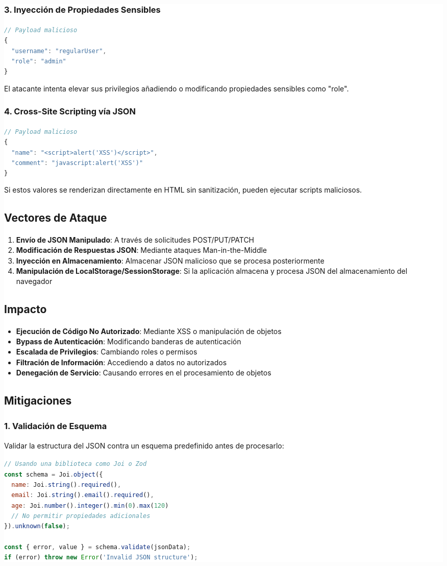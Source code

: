 ### 3. Inyección de Propiedades Sensibles

```javascript
// Payload malicioso
{
  "username": "regularUser",
  "role": "admin"
}
```

El atacante intenta elevar sus privilegios añadiendo o modificando propiedades sensibles como "role".

### 4. Cross-Site Scripting vía JSON

```javascript
// Payload malicioso
{
  "name": "<script>alert('XSS')</script>",
  "comment": "javascript:alert('XSS')"
}
```

Si estos valores se renderizan directamente en HTML sin sanitización, pueden ejecutar scripts maliciosos.

## Vectores de Ataque

1. **Envío de JSON Manipulado**: A través de solicitudes POST/PUT/PATCH
2. **Modificación de Respuestas JSON**: Mediante ataques Man-in-the-Middle
3. **Inyección en Almacenamiento**: Almacenar JSON malicioso que se procesa posteriormente
4. **Manipulación de LocalStorage/SessionStorage**: Si la aplicación almacena y procesa JSON del almacenamiento del navegador

## Impacto

- **Ejecución de Código No Autorizado**: Mediante XSS o manipulación de objetos
- **Bypass de Autenticación**: Modificando banderas de autenticación
- **Escalada de Privilegios**: Cambiando roles o permisos
- **Filtración de Información**: Accediendo a datos no autorizados
- **Denegación de Servicio**: Causando errores en el procesamiento de objetos

## Mitigaciones

### 1. Validación de Esquema

Validar la estructura del JSON contra un esquema predefinido antes de procesarlo:

```javascript
// Usando una biblioteca como Joi o Zod
const schema = Joi.object({
  name: Joi.string().required(),
  email: Joi.string().email().required(),
  age: Joi.number().integer().min(0).max(120)
  // No permitir propiedades adicionales
}).unknown(false);

const { error, value } = schema.validate(jsonData);
if (error) throw new Error('Invalid JSON structure');
```

